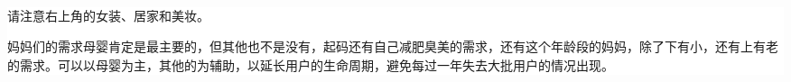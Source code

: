 请注意右上角的女装、居家和美妆。

妈妈们的需求母婴肯定是最主要的，但其他也不是没有，起码还有自己减肥臭美的需求，还有这个年龄段的妈妈，除了下有小，还有上有老的需求。可以以母婴为主，其他的为辅助，以延长用户的生命周期，避免每过一年失去大批用户的情况出现。

















